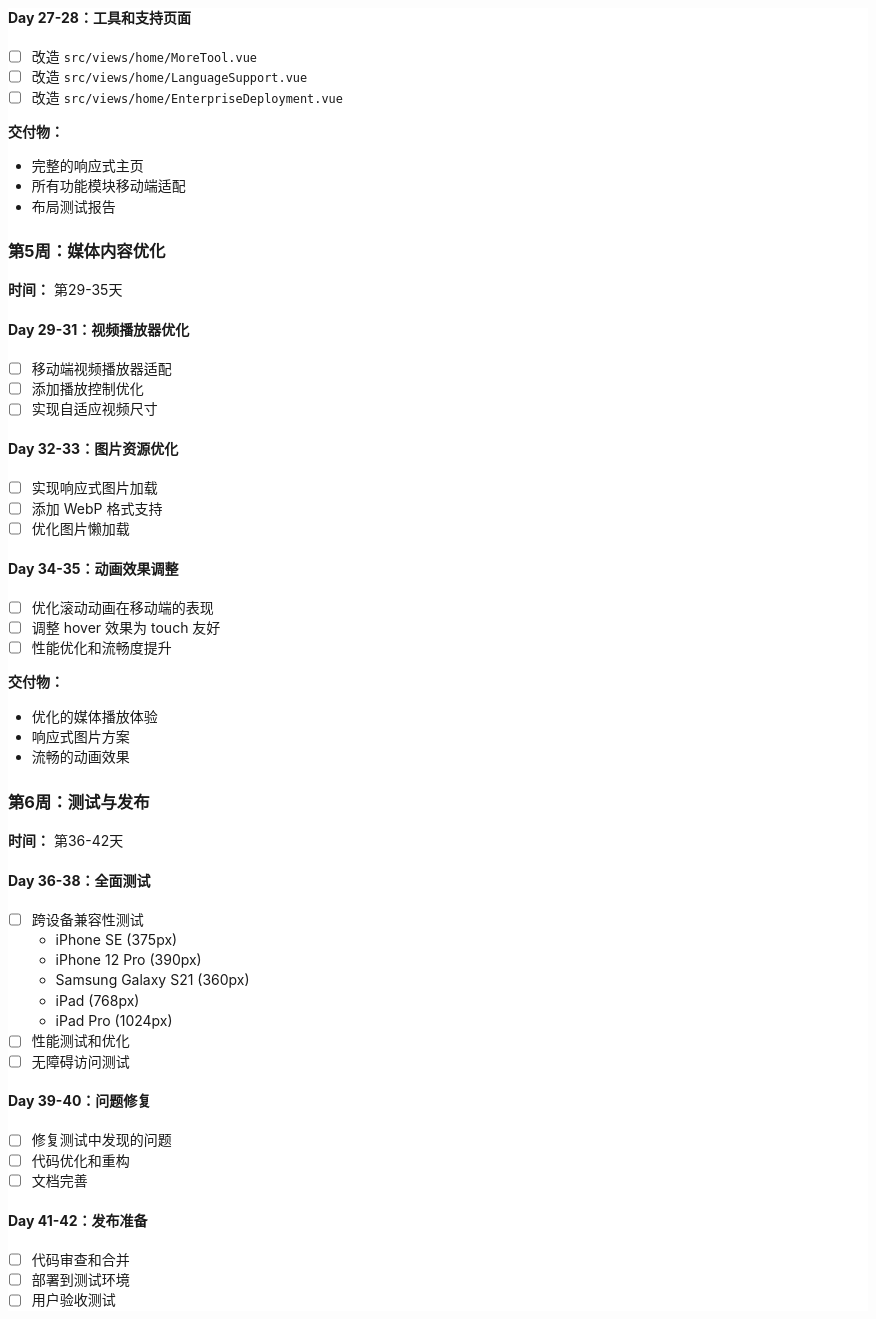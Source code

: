 #### Day 27-28：工具和支持页面
- [ ] 改造 `src/views/home/MoreTool.vue`
- [ ] 改造 `src/views/home/LanguageSupport.vue`
- [ ] 改造 `src/views/home/EnterpriseDeployment.vue`

**交付物：**
- 完整的响应式主页
- 所有功能模块移动端适配
- 布局测试报告

### 第5周：媒体内容优化
**时间：** 第29-35天  

#### Day 29-31：视频播放器优化
- [ ] 移动端视频播放器适配
- [ ] 添加播放控制优化
- [ ] 实现自适应视频尺寸

#### Day 32-33：图片资源优化
- [ ] 实现响应式图片加载
- [ ] 添加 WebP 格式支持
- [ ] 优化图片懒加载

#### Day 34-35：动画效果调整
- [ ] 优化滚动动画在移动端的表现
- [ ] 调整 hover 效果为 touch 友好
- [ ] 性能优化和流畅度提升

**交付物：**
- 优化的媒体播放体验
- 响应式图片方案
- 流畅的动画效果

### 第6周：测试与发布
**时间：** 第36-42天  

#### Day 36-38：全面测试
- [ ] 跨设备兼容性测试
  - iPhone SE (375px)
  - iPhone 12 Pro (390px)
  - Samsung Galaxy S21 (360px)
  - iPad (768px)
  - iPad Pro (1024px)
- [ ] 性能测试和优化
- [ ] 无障碍访问测试

#### Day 39-40：问题修复
- [ ] 修复测试中发现的问题
- [ ] 代码优化和重构
- [ ] 文档完善

#### Day 41-42：发布准备
- [ ] 代码审查和合并
- [ ] 部署到测试环境
- [ ] 用户验收测试
